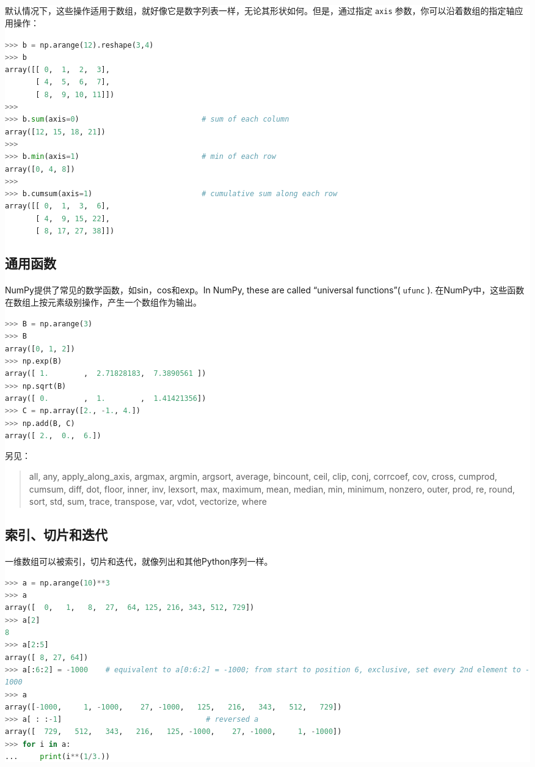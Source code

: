 默认情况下，这些操作适用于数组，就好像它是数字列表一样，无论其形状如何。但是，通过指定 ``axis`` 参数，你可以沿着数组的指定轴应用操作：

```python
>>> b = np.arange(12).reshape(3,4)
>>> b
array([[ 0,  1,  2,  3],
       [ 4,  5,  6,  7],
       [ 8,  9, 10, 11]])
>>>
>>> b.sum(axis=0)                            # sum of each column
array([12, 15, 18, 21])
>>>
>>> b.min(axis=1)                            # min of each row
array([0, 4, 8])
>>>
>>> b.cumsum(axis=1)                         # cumulative sum along each row
array([[ 0,  1,  3,  6],
       [ 4,  9, 15, 22],
       [ 8, 17, 27, 38]])
```

## 通用函数

NumPy提供了常见的数学函数，如sin，cos和exp。In NumPy, these are called “universal functions”( ``ufunc`` ). 在NumPy中，这些函数在数组上按元素级别操作，产生一个数组作为输出。

```python
>>> B = np.arange(3)
>>> B
array([0, 1, 2])
>>> np.exp(B)
array([ 1.        ,  2.71828183,  7.3890561 ])
>>> np.sqrt(B)
array([ 0.        ,  1.        ,  1.41421356])
>>> C = np.array([2., -1., 4.])
>>> np.add(B, C)
array([ 2.,  0.,  6.])
```

另见：

> all, any, apply_along_axis, argmax, argmin, argsort, average, bincount, ceil, clip, conj, corrcoef, cov, cross, cumprod, cumsum, diff, dot, floor, inner, inv, lexsort, max, maximum, mean, median, min, minimum, nonzero, outer, prod, re, round, sort, std, sum, trace, transpose, var, vdot, vectorize, where

## 索引、切片和迭代

一维数组可以被索引，切片和迭代，就像列出和其他Python序列一样。

```python
>>> a = np.arange(10)**3
>>> a
array([  0,   1,   8,  27,  64, 125, 216, 343, 512, 729])
>>> a[2]
8
>>> a[2:5]
array([ 8, 27, 64])
>>> a[:6:2] = -1000    # equivalent to a[0:6:2] = -1000; from start to position 6, exclusive, set every 2nd element to -1000
>>> a
array([-1000,     1, -1000,    27, -1000,   125,   216,   343,   512,   729])
>>> a[ : :-1]                                 # reversed a
array([  729,   512,   343,   216,   125, -1000,    27, -1000,     1, -1000])
>>> for i in a:
...     print(i**(1/3.))
```